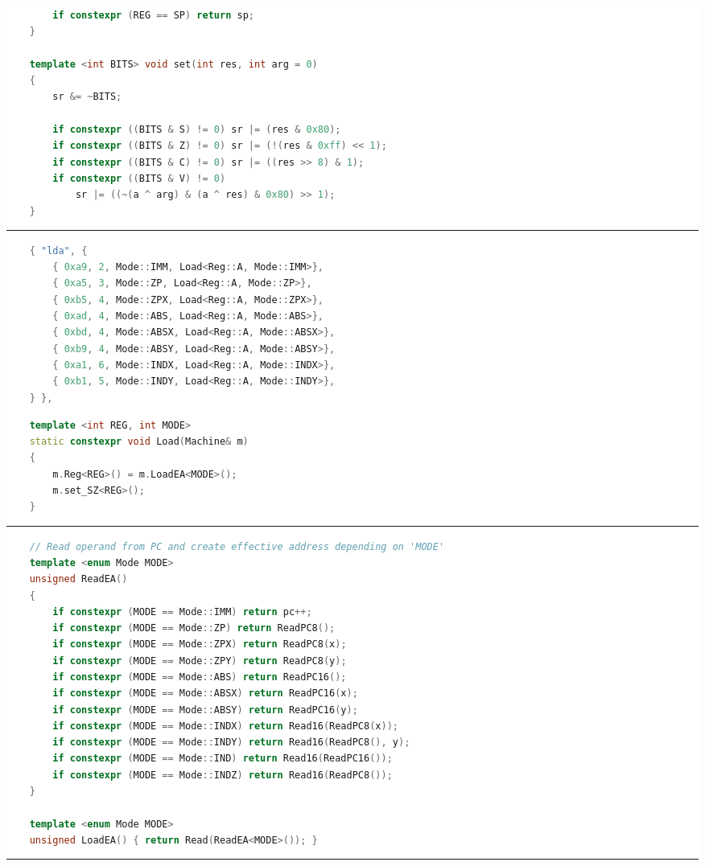 ```c++
        if constexpr (REG == SP) return sp;
    }

    template <int BITS> void set(int res, int arg = 0)
    {
        sr &= ~BITS;

        if constexpr ((BITS & S) != 0) sr |= (res & 0x80);
        if constexpr ((BITS & Z) != 0) sr |= (!(res & 0xff) << 1);
        if constexpr ((BITS & C) != 0) sr |= ((res >> 8) & 1);
        if constexpr ((BITS & V) != 0)
            sr |= ((~(a ^ arg) & (a ^ res) & 0x80) >> 1);
    }
```



---

```c++
    { "lda", {
        { 0xa9, 2, Mode::IMM, Load<Reg::A, Mode::IMM>},
        { 0xa5, 3, Mode::ZP, Load<Reg::A, Mode::ZP>},
        { 0xb5, 4, Mode::ZPX, Load<Reg::A, Mode::ZPX>},
        { 0xad, 4, Mode::ABS, Load<Reg::A, Mode::ABS>},
        { 0xbd, 4, Mode::ABSX, Load<Reg::A, Mode::ABSX>},
        { 0xb9, 4, Mode::ABSY, Load<Reg::A, Mode::ABSY>},
        { 0xa1, 6, Mode::INDX, Load<Reg::A, Mode::INDX>},
        { 0xb1, 5, Mode::INDY, Load<Reg::A, Mode::INDY>},
    } },
```

```c++
    template <int REG, int MODE>
    static constexpr void Load(Machine& m)
    {
        m.Reg<REG>() = m.LoadEA<MODE>();
        m.set_SZ<REG>();
    }
```

---

```cpp
    // Read operand from PC and create effective address depending on 'MODE'
    template <enum Mode MODE>
    unsigned ReadEA()
    {
        if constexpr (MODE == Mode::IMM) return pc++;
        if constexpr (MODE == Mode::ZP) return ReadPC8();
        if constexpr (MODE == Mode::ZPX) return ReadPC8(x);
        if constexpr (MODE == Mode::ZPY) return ReadPC8(y);
        if constexpr (MODE == Mode::ABS) return ReadPC16();
        if constexpr (MODE == Mode::ABSX) return ReadPC16(x);
        if constexpr (MODE == Mode::ABSY) return ReadPC16(y);
        if constexpr (MODE == Mode::INDX) return Read16(ReadPC8(x));
        if constexpr (MODE == Mode::INDY) return Read16(ReadPC8(), y);
        if constexpr (MODE == Mode::IND) return Read16(ReadPC16());
        if constexpr (MODE == Mode::INDZ) return Read16(ReadPC8());
    }

    template <enum Mode MODE>
    unsigned LoadEA() { return Read(ReadEA<MODE>()); }

```

---